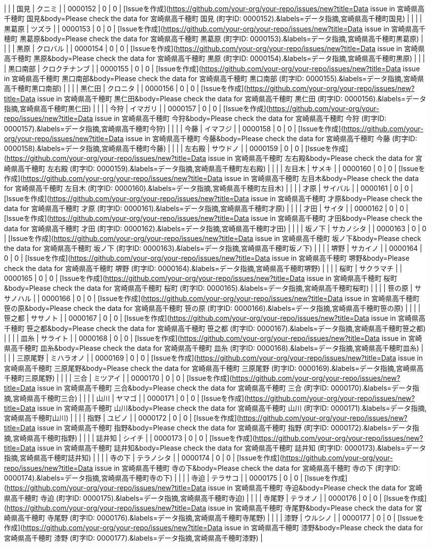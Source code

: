 |  |  | 国見 |   クニミ |  | 0000152 | 0 | 0 | [Issueを作成](https://github.com/your-org/your-repo/issues/new?title=Data issue in 宮崎県高千穂町   国見&body=Please check the data for 宮崎県高千穂町   国見 (町字ID: 0000152).&labels=データ指摘,宮崎県高千穂町国見) |
|  |  | 黒葛原 |   ツズラ |  | 0000153 | 0 | 0 | [Issueを作成](https://github.com/your-org/your-repo/issues/new?title=Data issue in 宮崎県高千穂町   黒葛原&body=Please check the data for 宮崎県高千穂町   黒葛原 (町字ID: 0000153).&labels=データ指摘,宮崎県高千穂町黒葛原) |
|  |  | 黒原 |   クロバル |  | 0000154 | 0 | 0 | [Issueを作成](https://github.com/your-org/your-repo/issues/new?title=Data issue in 宮崎県高千穂町   黒原&body=Please check the data for 宮崎県高千穂町   黒原 (町字ID: 0000154).&labels=データ指摘,宮崎県高千穂町黒原) |
|  |  | 黒口南部 |   クロクチナンブ |  | 0000155 | 0 | 0 | [Issueを作成](https://github.com/your-org/your-repo/issues/new?title=Data issue in 宮崎県高千穂町   黒口南部&body=Please check the data for 宮崎県高千穂町   黒口南部 (町字ID: 0000155).&labels=データ指摘,宮崎県高千穂町黒口南部) |
|  |  | 黒仁田 |   クロニタ |  | 0000156 | 0 | 0 | [Issueを作成](https://github.com/your-org/your-repo/issues/new?title=Data issue in 宮崎県高千穂町   黒仁田&body=Please check the data for 宮崎県高千穂町   黒仁田 (町字ID: 0000156).&labels=データ指摘,宮崎県高千穂町黒仁田) |
|  |  | 今狩 |   イマガリ |  | 0000157 | 0 | 0 | [Issueを作成](https://github.com/your-org/your-repo/issues/new?title=Data issue in 宮崎県高千穂町   今狩&body=Please check the data for 宮崎県高千穂町   今狩 (町字ID: 0000157).&labels=データ指摘,宮崎県高千穂町今狩) |
|  |  | 今藤 |   イマフジ |  | 0000158 | 0 | 0 | [Issueを作成](https://github.com/your-org/your-repo/issues/new?title=Data issue in 宮崎県高千穂町   今藤&body=Please check the data for 宮崎県高千穂町   今藤 (町字ID: 0000158).&labels=データ指摘,宮崎県高千穂町今藤) |
|  |  | 左右殿 |   サウドノ |  | 0000159 | 0 | 0 | [Issueを作成](https://github.com/your-org/your-repo/issues/new?title=Data issue in 宮崎県高千穂町   左右殿&body=Please check the data for 宮崎県高千穂町   左右殿 (町字ID: 0000159).&labels=データ指摘,宮崎県高千穂町左右殿) |
|  |  | 左目木 |   サメキ |  | 0000160 | 0 | 0 | [Issueを作成](https://github.com/your-org/your-repo/issues/new?title=Data issue in 宮崎県高千穂町   左目木&body=Please check the data for 宮崎県高千穂町   左目木 (町字ID: 0000160).&labels=データ指摘,宮崎県高千穂町左目木) |
|  |  | 才原 |   サイバル |  | 0000161 | 0 | 0 | [Issueを作成](https://github.com/your-org/your-repo/issues/new?title=Data issue in 宮崎県高千穂町   才原&body=Please check the data for 宮崎県高千穂町   才原 (町字ID: 0000161).&labels=データ指摘,宮崎県高千穂町才原) |
|  |  | 才田 |   サイタ |  | 0000162 | 0 | 0 | [Issueを作成](https://github.com/your-org/your-repo/issues/new?title=Data issue in 宮崎県高千穂町   才田&body=Please check the data for 宮崎県高千穂町   才田 (町字ID: 0000162).&labels=データ指摘,宮崎県高千穂町才田) |
|  |  | 坂ノ下 |   サカノシタ |  | 0000163 | 0 | 0 | [Issueを作成](https://github.com/your-org/your-repo/issues/new?title=Data issue in 宮崎県高千穂町   坂ノ下&body=Please check the data for 宮崎県高千穂町   坂ノ下 (町字ID: 0000163).&labels=データ指摘,宮崎県高千穂町坂ノ下) |
|  |  | 堺野 |   サカイノ |  | 0000164 | 0 | 0 | [Issueを作成](https://github.com/your-org/your-repo/issues/new?title=Data issue in 宮崎県高千穂町   堺野&body=Please check the data for 宮崎県高千穂町   堺野 (町字ID: 0000164).&labels=データ指摘,宮崎県高千穂町堺野) |
|  |  | 桜町 |   サクラマチ |  | 0000165 | 0 | 0 | [Issueを作成](https://github.com/your-org/your-repo/issues/new?title=Data issue in 宮崎県高千穂町   桜町&body=Please check the data for 宮崎県高千穂町   桜町 (町字ID: 0000165).&labels=データ指摘,宮崎県高千穂町桜町) |
|  |  | 笹の原 |   ササノハル |  | 0000166 | 0 | 0 | [Issueを作成](https://github.com/your-org/your-repo/issues/new?title=Data issue in 宮崎県高千穂町   笹の原&body=Please check the data for 宮崎県高千穂町   笹の原 (町字ID: 0000166).&labels=データ指摘,宮崎県高千穂町笹の原) |
|  |  | 笹之都 |   ササノト |  | 0000167 | 0 | 0 | [Issueを作成](https://github.com/your-org/your-repo/issues/new?title=Data issue in 宮崎県高千穂町   笹之都&body=Please check the data for 宮崎県高千穂町   笹之都 (町字ID: 0000167).&labels=データ指摘,宮崎県高千穂町笹之都) |
|  |  | 皿糸 |   サライト |  | 0000168 | 0 | 0 | [Issueを作成](https://github.com/your-org/your-repo/issues/new?title=Data issue in 宮崎県高千穂町   皿糸&body=Please check the data for 宮崎県高千穂町   皿糸 (町字ID: 0000168).&labels=データ指摘,宮崎県高千穂町皿糸) |
|  |  | 三原尾野 |   ミハラオノ |  | 0000169 | 0 | 0 | [Issueを作成](https://github.com/your-org/your-repo/issues/new?title=Data issue in 宮崎県高千穂町   三原尾野&body=Please check the data for 宮崎県高千穂町   三原尾野 (町字ID: 0000169).&labels=データ指摘,宮崎県高千穂町三原尾野) |
|  |  | 三合 |   ミツアイ |  | 0000170 | 0 | 0 | [Issueを作成](https://github.com/your-org/your-repo/issues/new?title=Data issue in 宮崎県高千穂町   三合&body=Please check the data for 宮崎県高千穂町   三合 (町字ID: 0000170).&labels=データ指摘,宮崎県高千穂町三合) |
|  |  | 山川 |   ヤマゴ |  | 0000171 | 0 | 0 | [Issueを作成](https://github.com/your-org/your-repo/issues/new?title=Data issue in 宮崎県高千穂町   山川&body=Please check the data for 宮崎県高千穂町   山川 (町字ID: 0000171).&labels=データ指摘,宮崎県高千穂町山川) |
|  |  | 指野 |   ユビノ |  | 0000172 | 0 | 0 | [Issueを作成](https://github.com/your-org/your-repo/issues/new?title=Data issue in 宮崎県高千穂町   指野&body=Please check the data for 宮崎県高千穂町   指野 (町字ID: 0000172).&labels=データ指摘,宮崎県高千穂町指野) |
|  |  | 誌井知 |   シイチ |  | 0000173 | 0 | 0 | [Issueを作成](https://github.com/your-org/your-repo/issues/new?title=Data issue in 宮崎県高千穂町   誌井知&body=Please check the data for 宮崎県高千穂町   誌井知 (町字ID: 0000173).&labels=データ指摘,宮崎県高千穂町誌井知) |
|  |  | 寺の下 |   テラノシタ |  | 0000174 | 0 | 0 | [Issueを作成](https://github.com/your-org/your-repo/issues/new?title=Data issue in 宮崎県高千穂町   寺の下&body=Please check the data for 宮崎県高千穂町   寺の下 (町字ID: 0000174).&labels=データ指摘,宮崎県高千穂町寺の下) |
|  |  | 寺迫 |   テラサコ |  | 0000175 | 0 | 0 | [Issueを作成](https://github.com/your-org/your-repo/issues/new?title=Data issue in 宮崎県高千穂町   寺迫&body=Please check the data for 宮崎県高千穂町   寺迫 (町字ID: 0000175).&labels=データ指摘,宮崎県高千穂町寺迫) |
|  |  | 寺尾野 |   テラオノ |  | 0000176 | 0 | 0 | [Issueを作成](https://github.com/your-org/your-repo/issues/new?title=Data issue in 宮崎県高千穂町   寺尾野&body=Please check the data for 宮崎県高千穂町   寺尾野 (町字ID: 0000176).&labels=データ指摘,宮崎県高千穂町寺尾野) |
|  |  | 漆野 |   ウルシノ |  | 0000177 | 0 | 0 | [Issueを作成](https://github.com/your-org/your-repo/issues/new?title=Data issue in 宮崎県高千穂町   漆野&body=Please check the data for 宮崎県高千穂町   漆野 (町字ID: 0000177).&labels=データ指摘,宮崎県高千穂町漆野) |